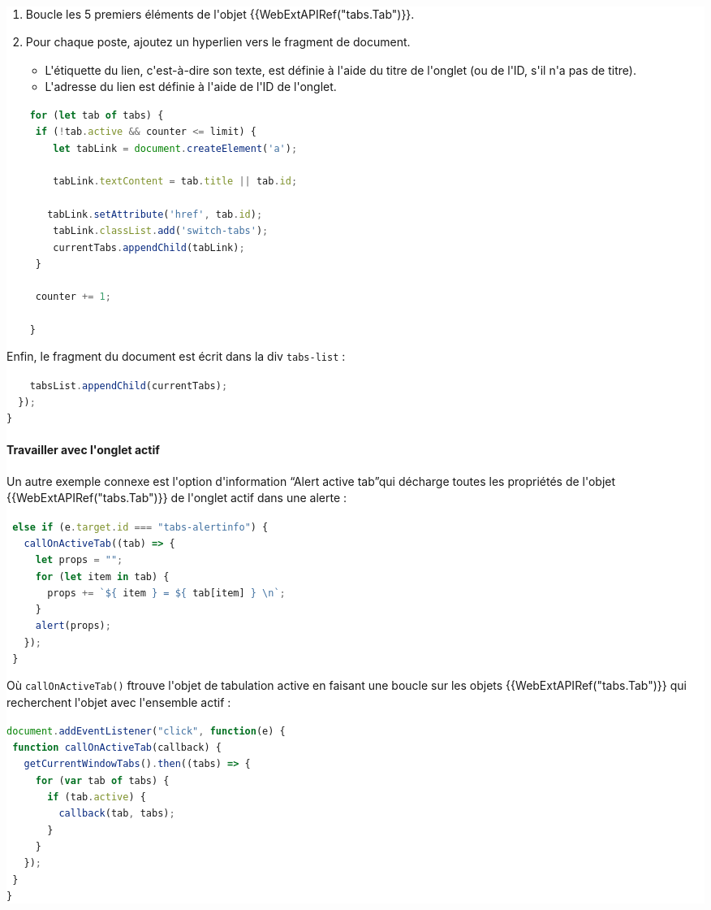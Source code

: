 1.  Boucle les 5 premiers éléments de l'objet {{WebExtAPIRef("tabs.Tab")}}.
2.  Pour chaque poste, ajoutez un hyperlien vers le fragment de document.

    - L'étiquette du lien, c'est-à-dire son texte, est définie à l'aide du titre de l'onglet (ou de l'ID, s'il n'a pas de titre).
    - L'adresse du lien est définie à l'aide de l'ID de l'onglet.

```js
    for (let tab of tabs) {
     if (!tab.active && counter <= limit) {
        let tabLink = document.createElement('a');

        tabLink.textContent = tab.title || tab.id;

       tabLink.setAttribute('href', tab.id);
        tabLink.classList.add('switch-tabs');
        currentTabs.appendChild(tabLink);
     }

     counter += 1;

    }
```

Enfin, le fragment du document est écrit dans la div `tabs-list` :

```js
    tabsList.appendChild(currentTabs);
  });
}
```

#### Travailler avec l'onglet actif

Un autre exemple connexe est l'option d'information “Alert active tab”qui décharge toutes les propriétés de l'objet {{WebExtAPIRef("tabs.Tab")}} de l'onglet actif dans une alerte :

```js
 else if (e.target.id === "tabs-alertinfo") {
   callOnActiveTab((tab) => {
     let props = "";
     for (let item in tab) {
       props += `${ item } = ${ tab[item] } \n`;
     }
     alert(props);
   });
 }
```

Où `callOnActiveTab()` ftrouve l'objet de tabulation active en faisant une boucle sur les objets {{WebExtAPIRef("tabs.Tab")}} qui recherchent l'objet avec l'ensemble actif :

```js
document.addEventListener("click", function(e) {
 function callOnActiveTab(callback) {
   getCurrentWindowTabs().then((tabs) => {
     for (var tab of tabs) {
       if (tab.active) {
         callback(tab, tabs);
       }
     }
   });
 }
}
```
